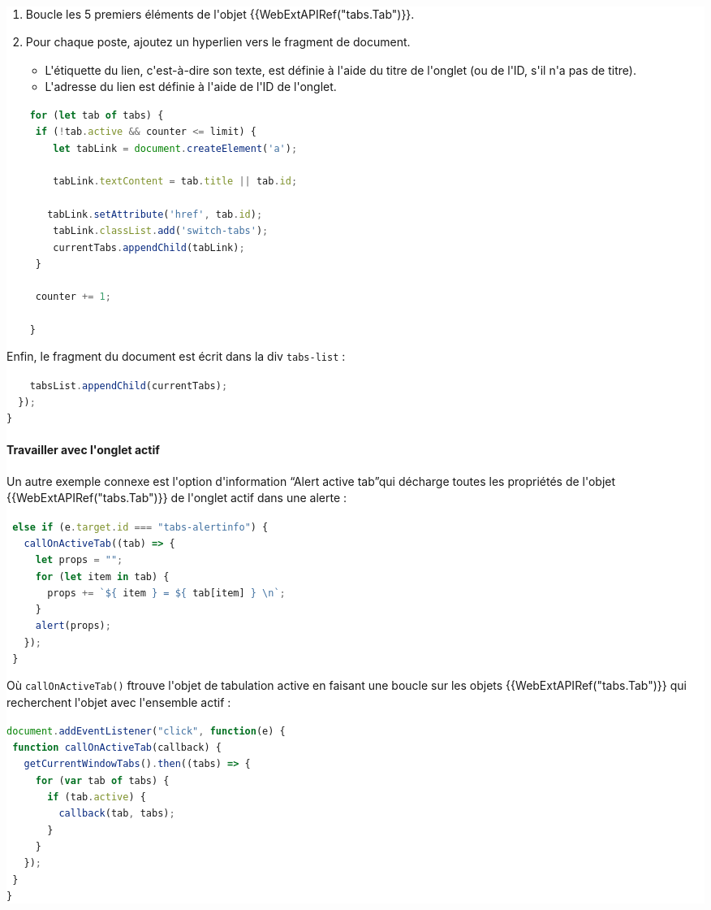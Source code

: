 1.  Boucle les 5 premiers éléments de l'objet {{WebExtAPIRef("tabs.Tab")}}.
2.  Pour chaque poste, ajoutez un hyperlien vers le fragment de document.

    - L'étiquette du lien, c'est-à-dire son texte, est définie à l'aide du titre de l'onglet (ou de l'ID, s'il n'a pas de titre).
    - L'adresse du lien est définie à l'aide de l'ID de l'onglet.

```js
    for (let tab of tabs) {
     if (!tab.active && counter <= limit) {
        let tabLink = document.createElement('a');

        tabLink.textContent = tab.title || tab.id;

       tabLink.setAttribute('href', tab.id);
        tabLink.classList.add('switch-tabs');
        currentTabs.appendChild(tabLink);
     }

     counter += 1;

    }
```

Enfin, le fragment du document est écrit dans la div `tabs-list` :

```js
    tabsList.appendChild(currentTabs);
  });
}
```

#### Travailler avec l'onglet actif

Un autre exemple connexe est l'option d'information “Alert active tab”qui décharge toutes les propriétés de l'objet {{WebExtAPIRef("tabs.Tab")}} de l'onglet actif dans une alerte :

```js
 else if (e.target.id === "tabs-alertinfo") {
   callOnActiveTab((tab) => {
     let props = "";
     for (let item in tab) {
       props += `${ item } = ${ tab[item] } \n`;
     }
     alert(props);
   });
 }
```

Où `callOnActiveTab()` ftrouve l'objet de tabulation active en faisant une boucle sur les objets {{WebExtAPIRef("tabs.Tab")}} qui recherchent l'objet avec l'ensemble actif :

```js
document.addEventListener("click", function(e) {
 function callOnActiveTab(callback) {
   getCurrentWindowTabs().then((tabs) => {
     for (var tab of tabs) {
       if (tab.active) {
         callback(tab, tabs);
       }
     }
   });
 }
}
```
